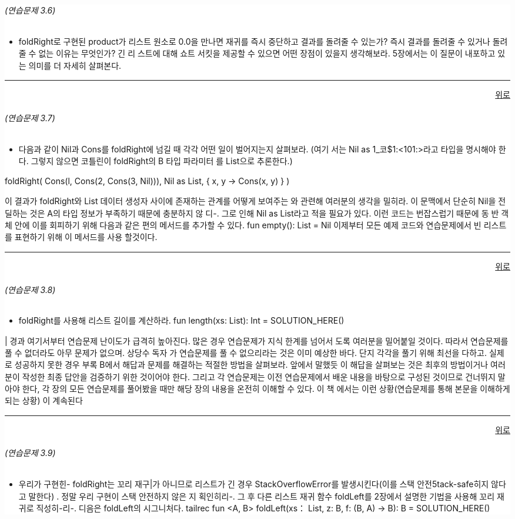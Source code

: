 ###### (연습문제 3.6)
* foldRight로 구현된 product가 리스트 원소로 0.0을 만나면 재귀를 즉시 중단하고 결과를
  돌려줄 수 있는가? 즉시 결과를 돌려줄 수 있거나 돌려줄 수 없는 이유는 무엇인가? 긴 리
  스트에 대해 쇼트 서킷을 제공할 수 있으면 어떤 장점이 있을지 생각해보라. 5장에서는 이
  질문이 내포하고 있는 의미를 더 자세히 살펴본다.


---
<p align="right"><a href="#" class="btn--success">위로</a></p>

###### (연습문제 3.7)
* 다음과 같이 Nil과 Cons를 foldRight에 넘길 때 각각 어떤 일이 벌어지는지 살펴보라. (여기
  서는 Nil as 1_코$1:<101:>라고 타입을 명시해야 한다. 그렇지 않으면 코틀린이 foldRight의 B 타입 파라미터
  를 List<Nothing>으로 추론한다.)

foldRight(
Cons(l, Cons(2, Cons(3, Nil))),
Nil as List<Int>,
{ x, y -> Cons(x, y) }
)

이 결과가 foldRight와 List 데이터 생성자 사이에 존재하는 관계를 어떻게 보여주는
와 관련해 여러분의 생각을 밀히라.
이 문맥에서 단순히 Nil을 전딜하는 것은 A의 타입 정보가 부족하기 때문에 충분하지 않
디-. 그로 인해 Nil as List<Int>라고 적을 필요가 있다. 이런 코드는 번잡스럽기 때문에 동
반 객체 안에 이를 회피하기 위해 다음과 같은 편의 메서드를 추가할 수 있다.
fun <A> empty(): List<A> = Nil
이제부터 모든 예제 코드와 연습문제에서 빈 리스트를 표현하기 위해 이 메서드를 사용
할것이다.


---
<p align="right"><a href="#" class="btn--success">위로</a></p>

###### (연습문제 3.8)
* foldRight를 사용해 리스트 길이를 계산하라.
  fun <A> length(xs: List<A>): Int =
  SOLUTION_HERE()

| 경과 여기서부터 연습문제 난이도가 급격히 높아진다. 많은 경우 연습문제가 지식 한계를 넘어서
도록 여러분을 밀어붙일 것이다. 따라서 연습문제를 풀 수 없더라도 아무 문제가 없으며. 상당수 독자
가 연습문제를 풀 수 없으리라는 것은 이미 예상한 바다. 단지 각각을 풀기 위해 최선을 다하고. 실제
로 성공하지 못한 경우 부록 B에서 해답과 문제를 해결하는 적절한 방법을 살펴보라. 앞에서 말했듯
이 해답을 살펴보는 것은 최후의 방법이거나 여러분이 작성한 최종 답안을 검증하기 위한 것이어야
한다. 그리고 각 연습문제는 이전 연습문제에서 배운 내용을 바탕으로 구성된 것이므로 건너뛰지 말
아야 한다, 각 장의 모든 연습문제를 풀어봤을 때만 해당 장의 내용을 온전히 이해할 수 있다. 이 책
에서는 이런 상황(연습문제를 통해 본문을 이해하게 되는 상황) 이 계속된다

---
<p align="right"><a href="#" class="btn--success">위로</a></p>

###### (연습문제 3.9)
* 우리가 구현힌- foldRight는 꼬리 재구|가 아니므로 리스트가 긴 경우 StackOverflowError를
  발생시킨다(이를 스택 안전5tack-safe히지 않다고 말한다) . 정말 우리 구현이 스택 안전하지 않은
  지 획인히리-. 그 후 다른 리스트 재귀 함수 foldLeft를 2장에서 설명한 기법을 사용해 꼬리
  재귀로 직성히-리-. 디음은 foldLeft의 시그니처다.
  tailrec fun <A, B> foldLeft(xs： List<A>, z: B, f: (B, A) -> B): B =
  SOLUTION_HERE()
